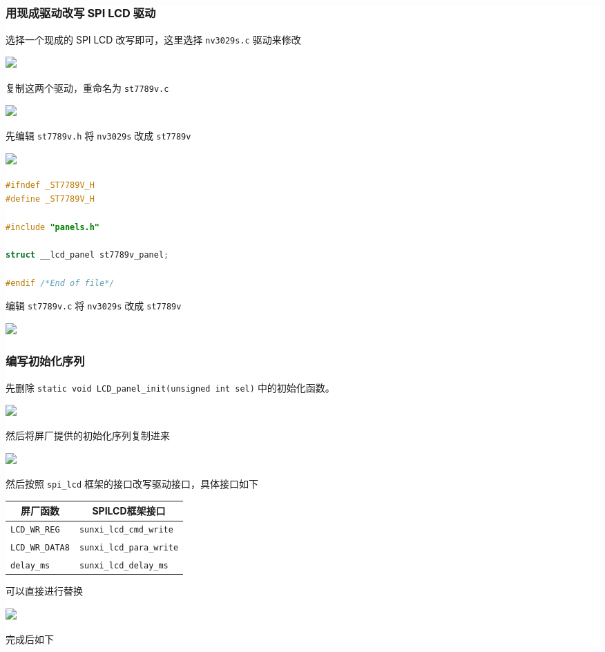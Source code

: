 ### 用现成驱动改写 SPI LCD 驱动

选择一个现成的 SPI LCD 改写即可，这里选择 `nv3029s.c` 驱动来修改

![](http://photos.100ask.net/aw-r128-docs/rtos/demo/part1/chapter12/image11.png)

复制这两个驱动，重命名为 `st7789v.c`

![](http://photos.100ask.net/aw-r128-docs/rtos/demo/part1/chapter12/image12.png)

先编辑 `st7789v.h` 将 `nv3029s` 改成 `st7789v`

![](http://photos.100ask.net/aw-r128-docs/rtos/demo/part1/chapter12/image13.png)

```c
#ifndef _ST7789V_H
#define _ST7789V_H

#include "panels.h"

struct __lcd_panel st7789v_panel;

#endif /*End of file*/
```

编辑 `st7789v.c` 将 `nv3029s` 改成 `st7789v`

![](http://photos.100ask.net/aw-r128-docs/rtos/demo/part1/chapter12/image14.png)

### 编写初始化序列

先删除 `static void LCD_panel_init(unsigned int sel)` 中的初始化函数。

![](http://photos.100ask.net/aw-r128-docs/rtos/demo/part1/chapter12/image15.png)

然后将屏厂提供的初始化序列复制进来

![](http://photos.100ask.net/aw-r128-docs/rtos/demo/part1/chapter12/image16.png)

然后按照 `spi_lcd` 框架的接口改写驱动接口，具体接口如下

| 屏厂函数       | SPILCD框架接口         |
| -------------- | ---------------------- |
| `LCD_WR_REG`   | `sunxi_lcd_cmd_write`  |
| `LCD_WR_DATA8` | `sunxi_lcd_para_write` |
| `delay_ms`     | `sunxi_lcd_delay_ms`   |

可以直接进行替换

![](http://photos.100ask.net/aw-r128-docs/rtos/demo/part1/chapter12/image17.png)

完成后如下
